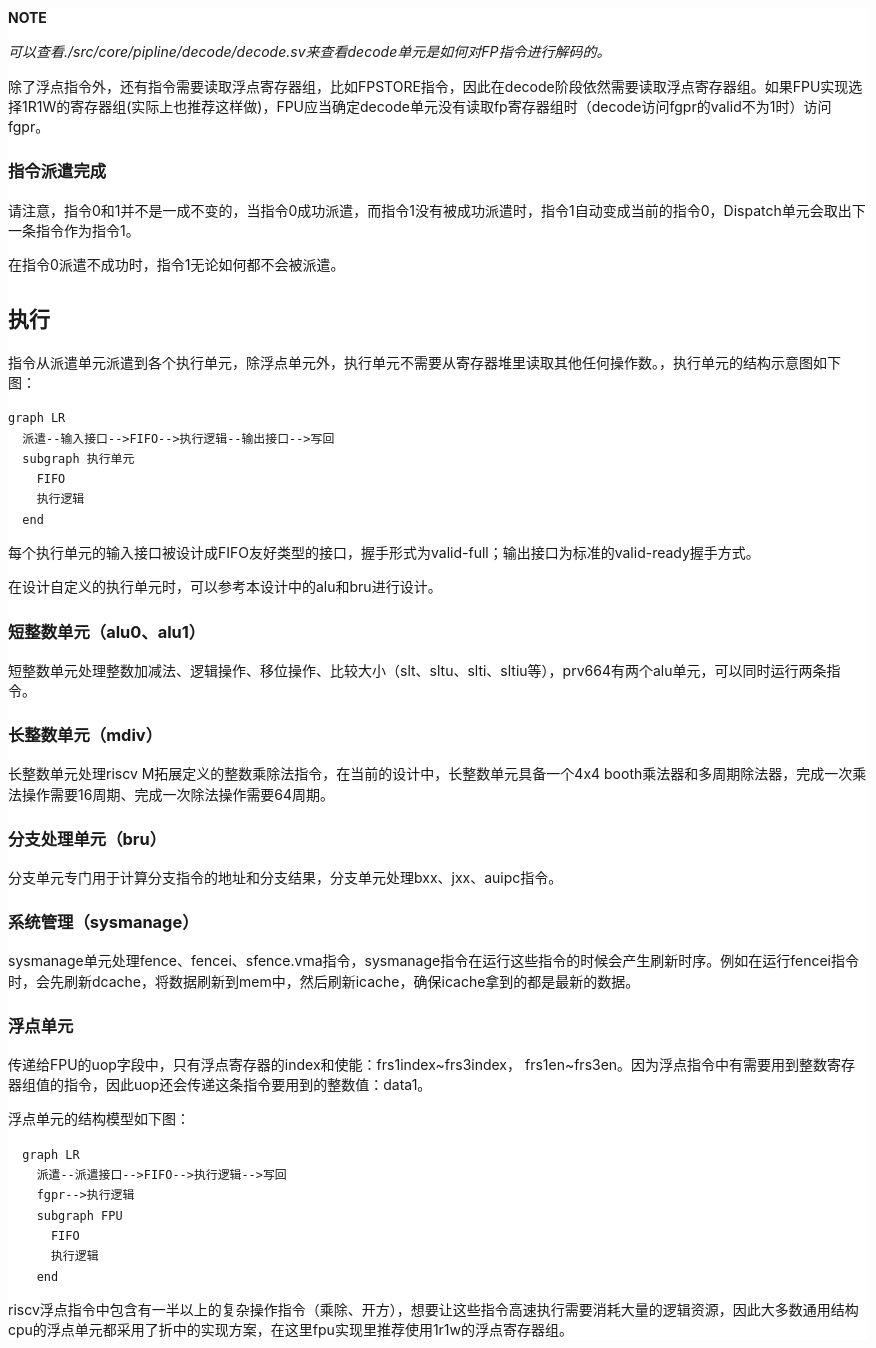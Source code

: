 **NOTE**

*可以查看./src/core/pipline/decode/decode.sv来查看decode单元是如何对FP指令进行解码的。*

除了浮点指令外，还有指令需要读取浮点寄存器组，比如FPSTORE指令，因此在decode阶段依然需要读取浮点寄存器组。如果FPU实现选择1R1W的寄存器组(实际上也推荐这样做)，FPU应当确定decode单元没有读取fp寄存器组时（decode访问fgpr的valid不为1时）访问fgpr。

### 指令派遣完成
请注意，指令0和1并不是一成不变的，当指令0成功派遣，而指令1没有被成功派遣时，指令1自动变成当前的指令0，Dispatch单元会取出下一条指令作为指令1。

在指令0派遣不成功时，指令1无论如何都不会被派遣。
## 执行
指令从派遣单元派遣到各个执行单元，除浮点单元外，执行单元不需要从寄存器堆里读取其他任何操作数。，执行单元的结构示意图如下图：
```mermaid
graph LR
  派遣--输入接口-->FIFO-->执行逻辑--输出接口-->写回
  subgraph 执行单元
    FIFO
    执行逻辑
  end
```
每个执行单元的输入接口被设计成FIFO友好类型的接口，握手形式为valid-full；输出接口为标准的valid-ready握手方式。

在设计自定义的执行单元时，可以参考本设计中的alu和bru进行设计。
### 短整数单元（alu0、alu1）
短整数单元处理整数加减法、逻辑操作、移位操作、比较大小（slt、sltu、slti、sltiu等），prv664有两个alu单元，可以同时运行两条指令。
### 长整数单元（mdiv）
长整数单元处理riscv M拓展定义的整数乘除法指令，在当前的设计中，长整数单元具备一个4x4 booth乘法器和多周期除法器，完成一次乘法操作需要16周期、完成一次除法操作需要64周期。
### 分支处理单元（bru）
分支单元专门用于计算分支指令的地址和分支结果，分支单元处理bxx、jxx、auipc指令。
### 系统管理（sysmanage）
sysmanage单元处理fence、fencei、sfence.vma指令，sysmanage指令在运行这些指令的时候会产生刷新时序。例如在运行fencei指令时，会先刷新dcache，将数据刷新到mem中，然后刷新icache，确保icache拿到的都是最新的数据。
### 浮点单元
传递给FPU的uop字段中，只有浮点寄存器的index和使能：frs1index~frs3index， frs1en~frs3en。因为浮点指令中有需要用到整数寄存器组值的指令，因此uop还会传递这条指令要用到的整数值：data1。

浮点单元的结构模型如下图：
```mermaid
  graph LR
    派遣--派遣接口-->FIFO-->执行逻辑-->写回
    fgpr-->执行逻辑
    subgraph FPU
      FIFO
      执行逻辑
    end
```
riscv浮点指令中包含有一半以上的复杂操作指令（乘除、开方），想要让这些指令高速执行需要消耗大量的逻辑资源，因此大多数通用结构cpu的浮点单元都采用了折中的实现方案，在这里fpu实现里推荐使用1r1w的浮点寄存器组。
